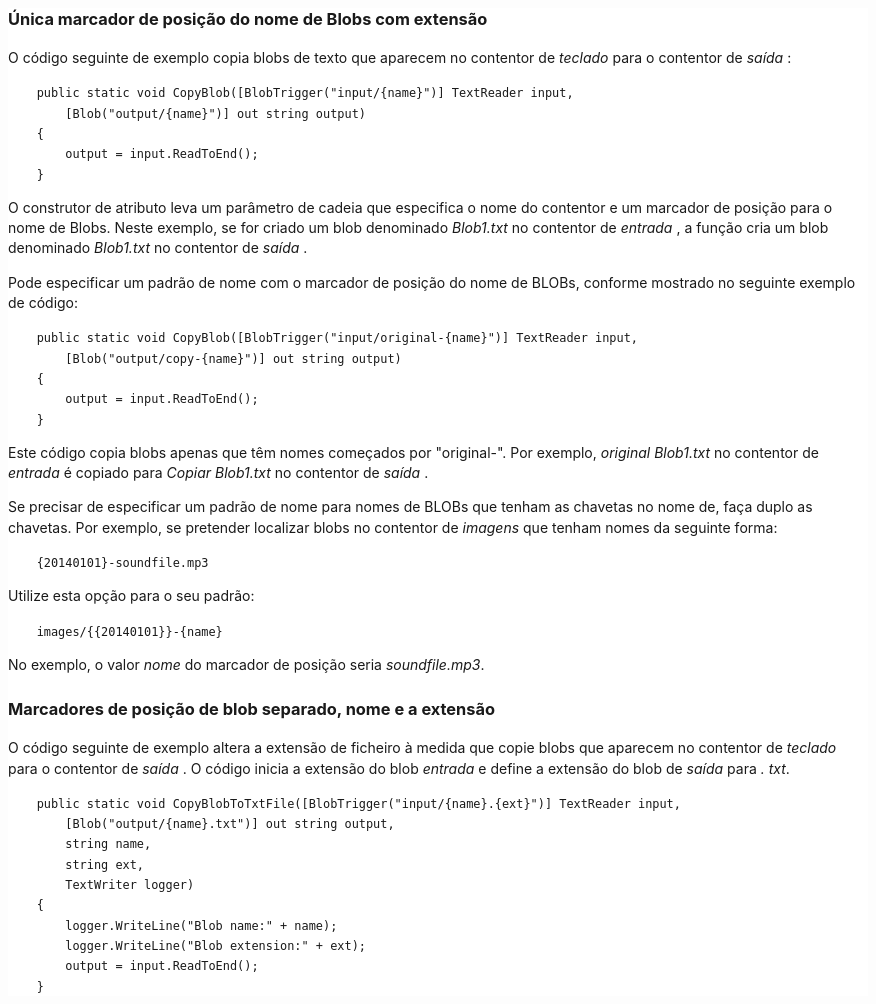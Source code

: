 ### <a name="single-placeholder-for-blob-name-with-extension"></a>Única marcador de posição do nome de Blobs com extensão  

O código seguinte de exemplo copia blobs de texto que aparecem no contentor de *teclado* para o contentor de *saída* :

        public static void CopyBlob([BlobTrigger("input/{name}")] TextReader input,
            [Blob("output/{name}")] out string output)
        {
            output = input.ReadToEnd();
        }

O construtor de atributo leva um parâmetro de cadeia que especifica o nome do contentor e um marcador de posição para o nome de Blobs. Neste exemplo, se for criado um blob denominado *Blob1.txt* no contentor de *entrada* , a função cria um blob denominado *Blob1.txt* no contentor de *saída* . 

Pode especificar um padrão de nome com o marcador de posição do nome de BLOBs, conforme mostrado no seguinte exemplo de código:

        public static void CopyBlob([BlobTrigger("input/original-{name}")] TextReader input,
            [Blob("output/copy-{name}")] out string output)
        {
            output = input.ReadToEnd();
        }

Este código copia blobs apenas que têm nomes começados por "original-". Por exemplo, *original Blob1.txt* no contentor de *entrada* é copiado para *Copiar Blob1.txt* no contentor de *saída* .

Se precisar de especificar um padrão de nome para nomes de BLOBs que tenham as chavetas no nome de, faça duplo as chavetas. Por exemplo, se pretender localizar blobs no contentor de *imagens* que tenham nomes da seguinte forma:

        {20140101}-soundfile.mp3

Utilize esta opção para o seu padrão:

        images/{{20140101}}-{name}

No exemplo, o valor *nome* do marcador de posição seria *soundfile.mp3*. 

### <a name="separate-blob-name-and-extension-placeholders"></a>Marcadores de posição de blob separado, nome e a extensão

O código seguinte de exemplo altera a extensão de ficheiro à medida que copie blobs que aparecem no contentor de *teclado* para o contentor de *saída* . O código inicia a extensão do blob *entrada* e define a extensão do blob de *saída* para *. txt*.

        public static void CopyBlobToTxtFile([BlobTrigger("input/{name}.{ext}")] TextReader input,
            [Blob("output/{name}.txt")] out string output,
            string name,
            string ext,
            TextWriter logger)
        {
            logger.WriteLine("Blob name:" + name);
            logger.WriteLine("Blob extension:" + ext);
            output = input.ReadToEnd();
        }
